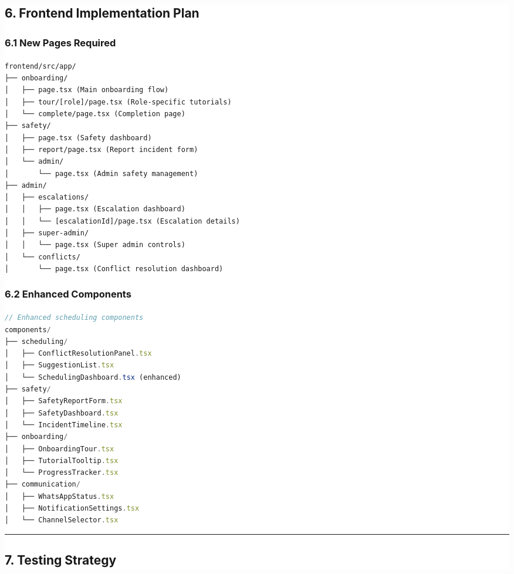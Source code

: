
## 6. Frontend Implementation Plan

### 6.1 New Pages Required

```
frontend/src/app/
├── onboarding/
│   ├── page.tsx (Main onboarding flow)
│   ├── tour/[role]/page.tsx (Role-specific tutorials)
│   └── complete/page.tsx (Completion page)
├── safety/
│   ├── page.tsx (Safety dashboard)
│   ├── report/page.tsx (Report incident form)
│   └── admin/
│       └── page.tsx (Admin safety management)
├── admin/
│   ├── escalations/
│   │   ├── page.tsx (Escalation dashboard)
│   │   └── [escalationId]/page.tsx (Escalation details)
│   ├── super-admin/
│   │   └── page.tsx (Super admin controls)
│   └── conflicts/
│       └── page.tsx (Conflict resolution dashboard)
```

### 6.2 Enhanced Components

```typescript
// Enhanced scheduling components
components/
├── scheduling/
│   ├── ConflictResolutionPanel.tsx
│   ├── SuggestionList.tsx
│   └── SchedulingDashboard.tsx (enhanced)
├── safety/
│   ├── SafetyReportForm.tsx
│   ├── SafetyDashboard.tsx
│   └── IncidentTimeline.tsx
├── onboarding/
│   ├── OnboardingTour.tsx
│   ├── TutorialTooltip.tsx
│   └── ProgressTracker.tsx
├── communication/
│   ├── WhatsAppStatus.tsx
│   ├── NotificationSettings.tsx
│   └── ChannelSelector.tsx
```

---

## 7. Testing Strategy
